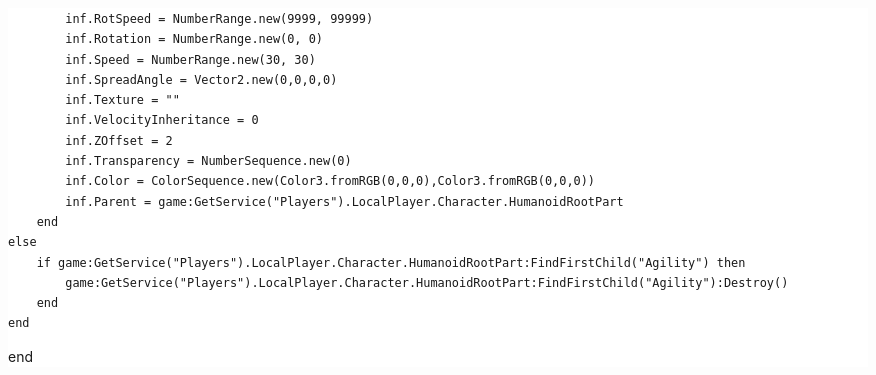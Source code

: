             inf.RotSpeed = NumberRange.new(9999, 99999)
            inf.Rotation = NumberRange.new(0, 0)
            inf.Speed = NumberRange.new(30, 30)
            inf.SpreadAngle = Vector2.new(0,0,0,0)
            inf.Texture = ""
            inf.VelocityInheritance = 0
            inf.ZOffset = 2
            inf.Transparency = NumberSequence.new(0)
            inf.Color = ColorSequence.new(Color3.fromRGB(0,0,0),Color3.fromRGB(0,0,0))
            inf.Parent = game:GetService("Players").LocalPlayer.Character.HumanoidRootPart
        end
    else
        if game:GetService("Players").LocalPlayer.Character.HumanoidRootPart:FindFirstChild("Agility") then
            game:GetService("Players").LocalPlayer.Character.HumanoidRootPart:FindFirstChild("Agility"):Destroy()
        end
    end
end

